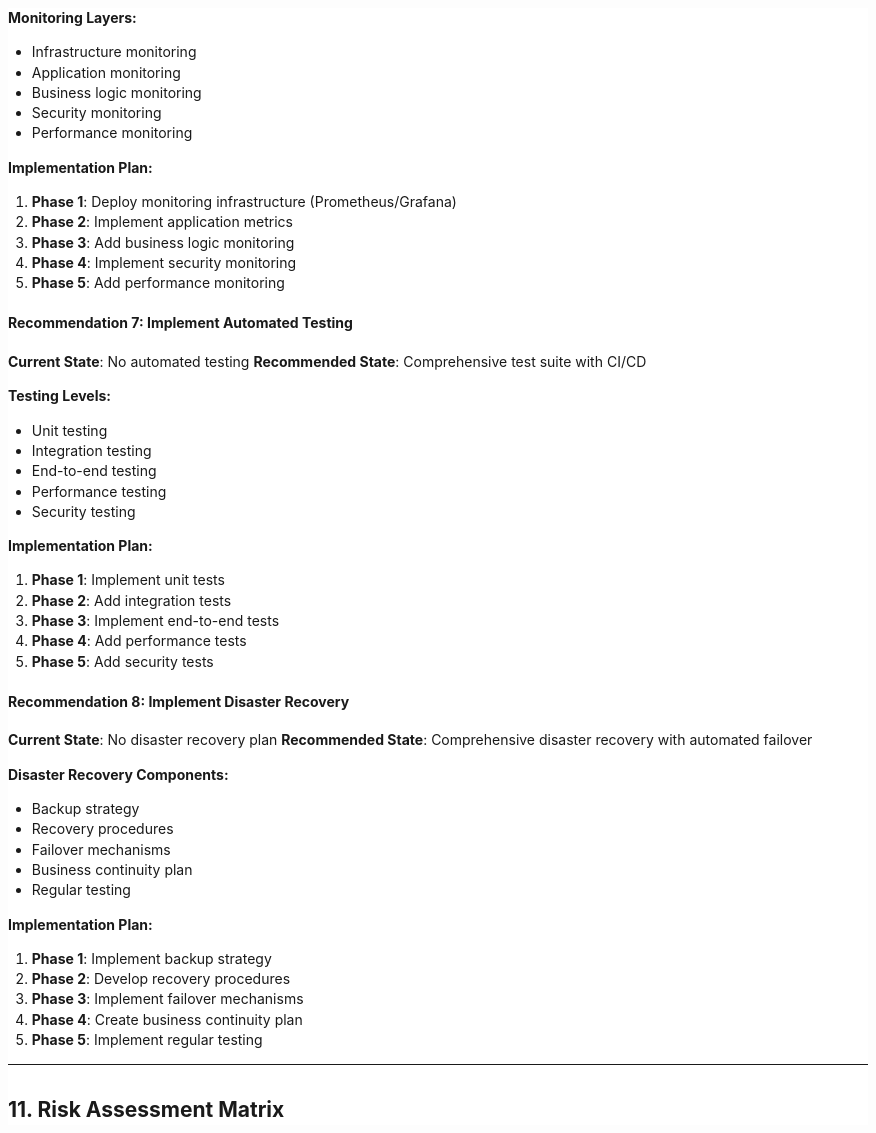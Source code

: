 **Monitoring Layers:**
- Infrastructure monitoring
- Application monitoring
- Business logic monitoring
- Security monitoring
- Performance monitoring

**Implementation Plan:**
1. **Phase 1**: Deploy monitoring infrastructure (Prometheus/Grafana)
2. **Phase 2**: Implement application metrics
3. **Phase 3**: Add business logic monitoring
4. **Phase 4**: Implement security monitoring
5. **Phase 5**: Add performance monitoring

#### Recommendation 7: Implement Automated Testing

**Current State**: No automated testing
**Recommended State**: Comprehensive test suite with CI/CD

**Testing Levels:**
- Unit testing
- Integration testing
- End-to-end testing
- Performance testing
- Security testing

**Implementation Plan:**
1. **Phase 1**: Implement unit tests
2. **Phase 2**: Add integration tests
3. **Phase 3**: Implement end-to-end tests
4. **Phase 4**: Add performance tests
5. **Phase 5**: Add security tests

#### Recommendation 8: Implement Disaster Recovery

**Current State**: No disaster recovery plan
**Recommended State**: Comprehensive disaster recovery with automated failover

**Disaster Recovery Components:**
- Backup strategy
- Recovery procedures
- Failover mechanisms
- Business continuity plan
- Regular testing

**Implementation Plan:**
1. **Phase 1**: Implement backup strategy
2. **Phase 2**: Develop recovery procedures
3. **Phase 3**: Implement failover mechanisms
4. **Phase 4**: Create business continuity plan
5. **Phase 5**: Implement regular testing

---

## 11. Risk Assessment Matrix
